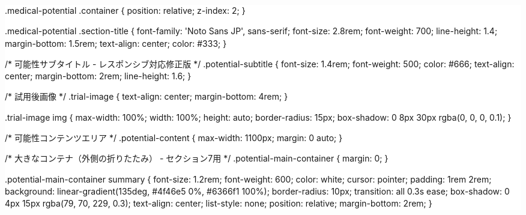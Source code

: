 .medical-potential .container {
    position: relative;
    z-index: 2;
}

.medical-potential .section-title {
    font-family: 'Noto Sans JP', sans-serif;
    font-size: 2.8rem;
    font-weight: 700;
    line-height: 1.4;
    margin-bottom: 1.5rem;
    text-align: center;
    color: #333;
}

/* 可能性サブタイトル - レスポンシブ対応修正版 */
.potential-subtitle {
    font-size: 1.4rem;
    font-weight: 500;
    color: #666;
    text-align: center;
    margin-bottom: 2rem;
    line-height: 1.6;
}

/* 試用後画像 */
.trial-image {
    text-align: center;
    margin-bottom: 4rem;
}

.trial-image img {
    max-width: 100%;
    width: 100%;
    height: auto;
    border-radius: 15px;
    box-shadow: 0 8px 30px rgba(0, 0, 0, 0.1);
}

/* 可能性コンテンツエリア */
.potential-content {
    max-width: 1100px;
    margin: 0 auto;
}

/* 大きなコンテナ（外側の折りたたみ） - セクション7用 */
.potential-main-container {
    margin: 0;
}

.potential-main-container summary {
    font-size: 1.2rem;
    font-weight: 600;
    color: white;
    cursor: pointer;
    padding: 1rem 2rem;
    background: linear-gradient(135deg, #4f46e5 0%, #6366f1 100%);
    border-radius: 10px;
    transition: all 0.3s ease;
    box-shadow: 0 4px 15px rgba(79, 70, 229, 0.3);
    text-align: center;
    list-style: none;
    position: relative;
    margin-bottom: 2rem;
}
